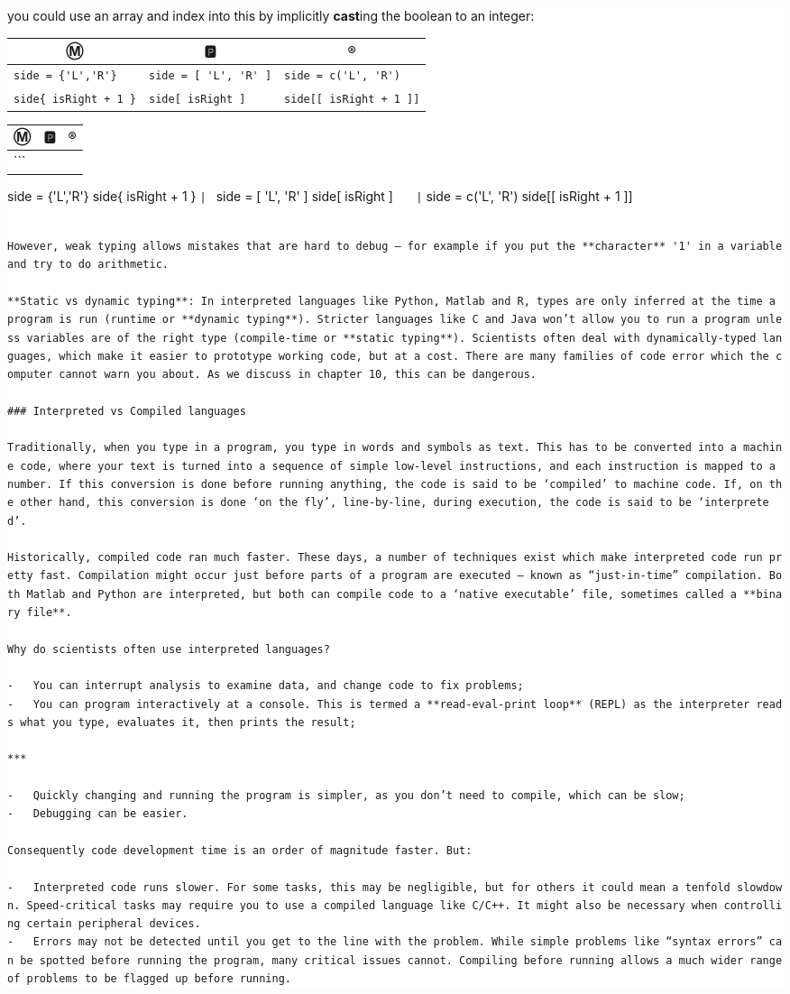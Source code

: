you could use an array and index into this by implicitly **cast**ing the boolean to an integer:

| Ⓜ️ |  🅿️  |  ®️  |
|---|---|---|
| `side = {'L','R'}` |     `side = [ 'L', 'R' ]` | `side = c('L', 'R')`    |
| `side{ isRight + 1 }` |  `side[ isRight ]`     | `side[[ isRight + 1 ]]` |


| Ⓜ️ |  🅿️  |  ®️  |
|---|---|---|
| ```
side = {'L','R'} 
side{ isRight + 1 }
``` |  ``` 
side = [ 'L', 'R' ]
side[ isRight ]
```    | ```
side = c('L', 'R')
side[[ isRight + 1 ]]
``` |

However, weak typing allows mistakes that are hard to debug – for example if you put the **character** '1' in a variable and try to do arithmetic.

**Static vs dynamic typing**: In interpreted languages like Python, Matlab and R, types are only inferred at the time a program is run (runtime or **dynamic typing**). Stricter languages like C and Java won’t allow you to run a program unless variables are of the right type (compile-time or **static typing**). Scientists often deal with dynamically-typed languages, which make it easier to prototype working code, but at a cost. There are many families of code error which the computer cannot warn you about. As we discuss in chapter 10, this can be dangerous.

### Interpreted vs Compiled languages

Traditionally, when you type in a program, you type in words and symbols as text. This has to be converted into a machine code, where your text is turned into a sequence of simple low-level instructions, and each instruction is mapped to a number. If this conversion is done before running anything, the code is said to be ‘compiled’ to machine code. If, on the other hand, this conversion is done ‘on the fly’, line-by-line, during execution, the code is said to be ‘interpreted’.

Historically, compiled code ran much faster. These days, a number of techniques exist which make interpreted code run pretty fast. Compilation might occur just before parts of a program are executed – known as “just-in-time” compilation. Both Matlab and Python are interpreted, but both can compile code to a ‘native executable’ file, sometimes called a **binary file**.

Why do scientists often use interpreted languages?

-   You can interrupt analysis to examine data, and change code to fix problems;
-   You can program interactively at a console. This is termed a **read-eval-print loop** (REPL) as the interpreter reads what you type, evaluates it, then prints the result;

***

-   Quickly changing and running the program is simpler, as you don’t need to compile, which can be slow;
-   Debugging can be easier.

Consequently code development time is an order of magnitude faster. But:

-   Interpreted code runs slower. For some tasks, this may be negligible, but for others it could mean a tenfold slowdown. Speed-critical tasks may require you to use a compiled language like C/C++. It might also be necessary when controlling certain peripheral devices.
-   Errors may not be detected until you get to the line with the problem. While simple problems like “syntax errors” can be spotted before running the program, many critical issues cannot. Compiling before running allows a much wider range of problems to be flagged up before running.
```